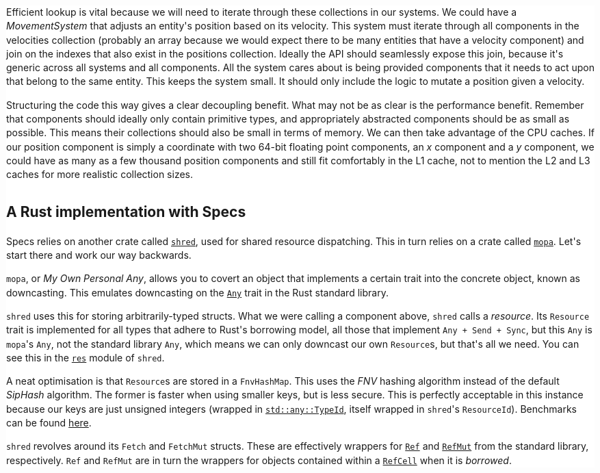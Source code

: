 Efficient lookup is vital because we will need to iterate through these
collections in our systems. We could have a *MovementSystem* that adjusts an
entity's position based on its velocity. This system must iterate through all
components in the velocities collection (probably an array because we would
expect there to be many entities that have a velocity component) and join on the
indexes that also exist in the positions collection. Ideally the API should
seamlessly expose this join, because it's generic across all systems and all
components. All the system cares about is being provided components that it
needs to act upon that belong to the same entity. This keeps the system small.
It should only include the logic to mutate a position given a velocity.

Structuring the code this way gives a clear decoupling benefit. What may not be
as clear is the performance benefit. Remember that components should ideally
only contain primitive types, and appropriately abstracted components should be
as small as possible. This means their collections should also be small in terms
of memory. We can then take advantage of the CPU caches. If our position
component is simply a coordinate with two 64-bit floating point components, an
*x* component and a *y* component, we could have as many as a few thousand
position components and still fit comfortably in the L1 cache, not to mention
the L2 and L3 caches for more realistic collection sizes.

## A Rust implementation with Specs

Specs relies on another crate called
[`shred`](https://github.com/slide-rs/shred), used for shared resource
dispatching. This in turn relies on a crate called
[`mopa`](https://github.com/chris-morgan/mopa). Let's start there and work our
way backwards.

`mopa`, or *My Own Personal Any*, allows you to covert an object that implements
a certain trait into the concrete object, known as downcasting. This emulates
downcasting on the [`Any`](https://doc.rust-lang.org/std/any/trait.Any.html)
trait in the Rust standard library.

`shred` uses this for storing arbitrarily-typed structs. What we were calling
a component above, `shred` calls a *resource*. Its `Resource` trait is
implemented for all types that adhere to Rust's borrowing model, all those that
implement `Any + Send + Sync`, but this `Any` is `mopa`'s `Any`, not the
standard library `Any`, which means we can only downcast our own `Resource`s,
but that's all we need. You can see this in the
[`res`](https://github.com/slide-rs/shred/blob/master/src/res/mod.rs) module of
`shred`.

A neat optimisation is that `Resource`s are stored in a `FnvHashMap`. This uses
the *FNV* hashing algorithm instead of the default *SipHash* algorithm. The
former is faster when using smaller keys, but is less secure. This is
perfectly acceptable in this instance because our keys are just unsigned
integers (wrapped in
[`std::any::TypeId`](https://doc.rust-lang.org/std/any/struct.TypeId.html),
itself wrapped in `shred`'s `ResourceId`). Benchmarks can be found
[here](http://cglab.ca/~abeinges/blah/hash-rs/).

`shred` revolves around its `Fetch` and `FetchMut` structs. These are
effectively wrappers for
[`Ref`](https://doc.rust-lang.org/std/cell/struct.Ref.html) and
[`RefMut`](https://doc.rust-lang.org/std/cell/struct.RefMut.html) from the
standard library, respectively. `Ref` and `RefMut` are in turn the wrappers for
objects contained within a
[`RefCell`](https://doc.rust-lang.org/std/cell/struct.RefCell.html) when it is
*borrowed*.
